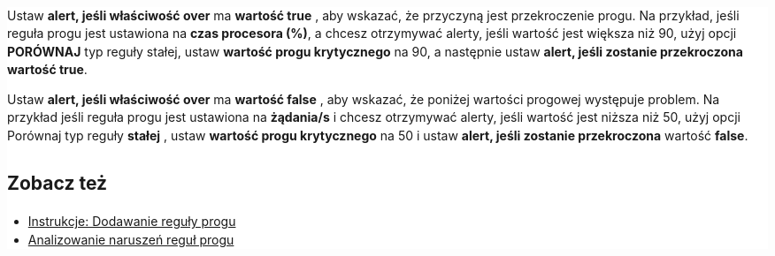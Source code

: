 Ustaw **alert, jeśli właściwość over** ma **wartość true** , aby wskazać, że przyczyną jest przekroczenie progu. Na przykład, jeśli reguła progu jest ustawiona na **czas procesora (%)**, a chcesz otrzymywać alerty, jeśli wartość jest większa niż 90, użyj opcji **PORÓWNAJ** typ reguły stałej, ustaw **wartość progu krytycznego** na 90, a następnie ustaw **alert, jeśli zostanie przekroczona** **wartość true**.

Ustaw **alert, jeśli właściwość over** ma **wartość false** , aby wskazać, że poniżej wartości progowej występuje problem. Na przykład jeśli reguła progu jest ustawiona na **żądania/s** i chcesz otrzymywać alerty, jeśli wartość jest niższa niż 50, użyj opcji Porównaj typ reguły **stałej** , ustaw **wartość progu krytycznego** na 50 i ustaw **alert, jeśli zostanie przekroczona** wartość **false**.

## <a name="see-also"></a>Zobacz też

- [Instrukcje: Dodawanie reguły progu](../test/how-to-add-a-threshold-rule-using-the-load-test-editor.md)
- [Analizowanie naruszeń reguł progu](../test/analyze-threshold-rule-violations-in-load-tests.md)
